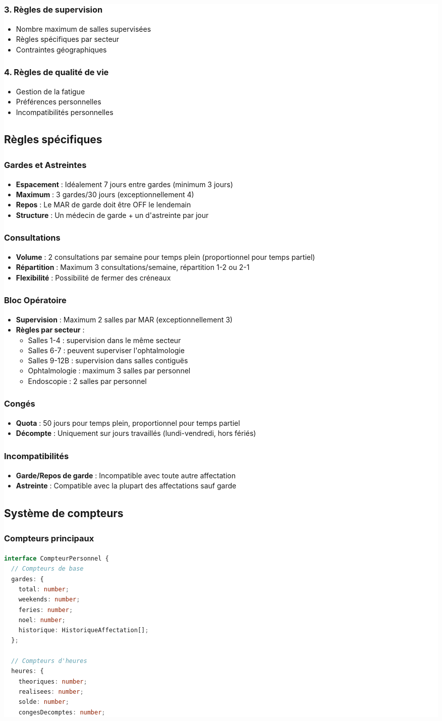### 3. Règles de supervision
- Nombre maximum de salles supervisées
- Règles spécifiques par secteur
- Contraintes géographiques

### 4. Règles de qualité de vie
- Gestion de la fatigue
- Préférences personnelles
- Incompatibilités personnelles

## Règles spécifiques

### Gardes et Astreintes
- **Espacement** : Idéalement 7 jours entre gardes (minimum 3 jours)
- **Maximum** : 3 gardes/30 jours (exceptionnellement 4)
- **Repos** : Le MAR de garde doit être OFF le lendemain
- **Structure** : Un médecin de garde + un d'astreinte par jour

### Consultations
- **Volume** : 2 consultations par semaine pour temps plein (proportionnel pour temps partiel)
- **Répartition** : Maximum 3 consultations/semaine, répartition 1-2 ou 2-1
- **Flexibilité** : Possibilité de fermer des créneaux

### Bloc Opératoire
- **Supervision** : Maximum 2 salles par MAR (exceptionnellement 3)
- **Règles par secteur** :
  - Salles 1-4 : supervision dans le même secteur
  - Salles 6-7 : peuvent superviser l'ophtalmologie
  - Salles 9-12B : supervision dans salles contiguës
  - Ophtalmologie : maximum 3 salles par personnel
  - Endoscopie : 2 salles par personnel

### Congés
- **Quota** : 50 jours pour temps plein, proportionnel pour temps partiel
- **Décompte** : Uniquement sur jours travaillés (lundi-vendredi, hors fériés)

### Incompatibilités
- **Garde/Repos de garde** : Incompatible avec toute autre affectation
- **Astreinte** : Compatible avec la plupart des affectations sauf garde

## Système de compteurs

### Compteurs principaux
```typescript
interface CompteurPersonnel {
  // Compteurs de base
  gardes: {
    total: number;
    weekends: number;
    feries: number;
    noel: number;
    historique: HistoriqueAffectation[];
  };
  
  // Compteurs d'heures
  heures: {
    theoriques: number;
    realisees: number;
    solde: number;
    congesDecomptes: number;
```